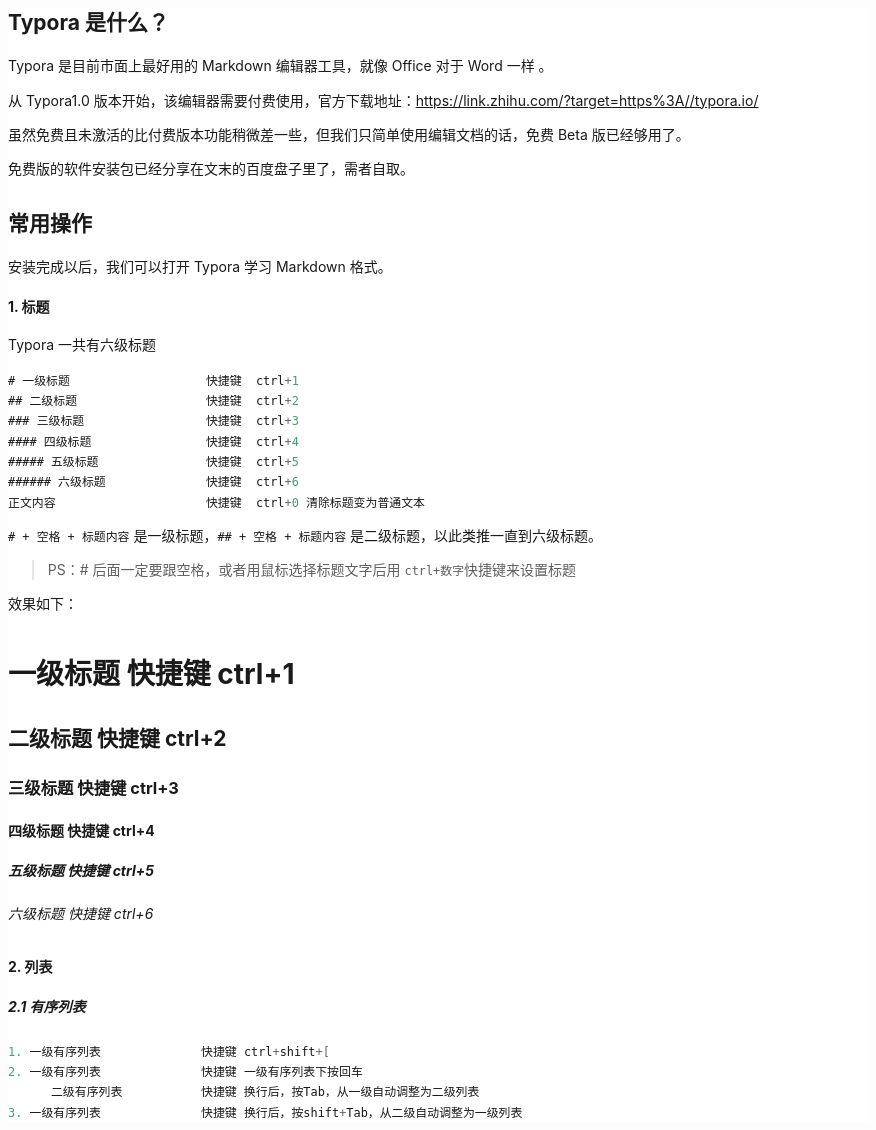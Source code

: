 ## Typora 是什么？

Typora 是目前市面上最好用的 Markdown 编辑器工具，就像 Office 对于 Word 一样 。

从 Typora1.0 版本开始，该编辑器需要付费使用，官方下载地址：https://link.zhihu.com/?target=https%3A//typora.io/

虽然免费且未激活的比付费版本功能稍微差一些，但我们只简单使用编辑文档的话，免费 Beta 版已经够用了。

免费版的软件安装包已经分享在文末的百度盘子里了，需者自取。



## 常用操作

安装完成以后，我们可以打开 Typora 学习 Markdown 格式。



#### 1. 标题

Typora 一共有六级标题

``` go
# 一级标题                   快捷键  ctrl+1
## 二级标题                  快捷键  ctrl+2
### 三级标题                 快捷键  ctrl+3
#### 四级标题                快捷键  ctrl+4
##### 五级标题               快捷键  ctrl+5
###### 六级标题              快捷键  ctrl+6
正文内容					 快捷键  ctrl+0 清除标题变为普通文本
```

`# + 空格 + 标题内容` 是一级标题，`## + 空格 + 标题内容` 是二级标题，以此类推一直到六级标题。

> PS：# 后面一定要跟空格，或者用鼠标选择标题文字后用 `ctrl+数字`快捷键来设置标题

效果如下：

# 一级标题                   快捷键  ctrl+1
## 二级标题                  快捷键  ctrl+2
### 三级标题                 快捷键  ctrl+3
#### 四级标题                快捷键  ctrl+4
##### 五级标题               快捷键  ctrl+5
###### 六级标题              快捷键  ctrl+6



#### 2. 列表

##### 2.1 有序列表

``` go
1. 一级有序列表              快捷键 ctrl+shift+[
2. 一级有序列表	           快捷键 一级有序列表下按回车
      二级有序列表           快捷键 换行后，按Tab，从一级自动调整为二级列表
3. 一级有序列表			   快捷键 换行后，按shift+Tab，从二级自动调整为一级列表
```
